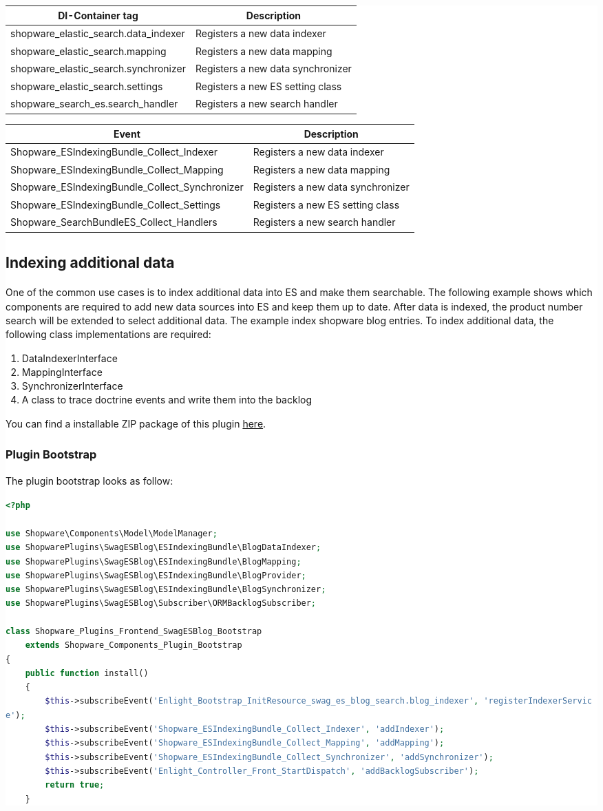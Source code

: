 | DI-Container tag                                  | Description
|---------------------------------------------------|-----------------------------
| shopware_elastic_search.data_indexer              | Registers a new data indexer
| shopware_elastic_search.mapping                   | Registers a new data mapping
| shopware_elastic_search.synchronizer              | Registers a new data synchronizer
| shopware_elastic_search.settings                  | Registers a new ES setting class
| shopware_search_es.search_handler                 | Registers a new search handler

| Event                                             | Description
|---------------------------------------------------|-----------------------------
| Shopware_ESIndexingBundle_Collect_Indexer         | Registers a new data indexer
| Shopware_ESIndexingBundle_Collect_Mapping         | Registers a new data mapping
| Shopware_ESIndexingBundle_Collect_Synchronizer    | Registers a new data synchronizer
| Shopware_ESIndexingBundle_Collect_Settings        | Registers a new ES setting class
| Shopware_SearchBundleES_Collect_Handlers          | Registers a new search handler

## Indexing additional data
One of the common use cases is to index additional data into ES and make them searchable. The following example shows which components are required to add new data sources into ES and keep them up to date. After data is indexed, the product number search will be extended to select additional data. The example index shopware blog entries. To index additional data, the following class implementations are required:
1. DataIndexerInterface
2. MappingInterface
3. SynchronizerInterface
4. A class to trace doctrine events and write them into the backlog

You can find a installable ZIP package of this plugin <a href="{{ site.url }}/exampleplugins/SwagESBlog.zip">here</a>.

### Plugin Bootstrap
The plugin bootstrap looks as follow:

```php
<?php

use Shopware\Components\Model\ModelManager;
use ShopwarePlugins\SwagESBlog\ESIndexingBundle\BlogDataIndexer;
use ShopwarePlugins\SwagESBlog\ESIndexingBundle\BlogMapping;
use ShopwarePlugins\SwagESBlog\ESIndexingBundle\BlogProvider;
use ShopwarePlugins\SwagESBlog\ESIndexingBundle\BlogSynchronizer;
use ShopwarePlugins\SwagESBlog\Subscriber\ORMBacklogSubscriber;

class Shopware_Plugins_Frontend_SwagESBlog_Bootstrap
    extends Shopware_Components_Plugin_Bootstrap
{
    public function install()
    {
        $this->subscribeEvent('Enlight_Bootstrap_InitResource_swag_es_blog_search.blog_indexer', 'registerIndexerService');
        $this->subscribeEvent('Shopware_ESIndexingBundle_Collect_Indexer', 'addIndexer');
        $this->subscribeEvent('Shopware_ESIndexingBundle_Collect_Mapping', 'addMapping');
        $this->subscribeEvent('Shopware_ESIndexingBundle_Collect_Synchronizer', 'addSynchronizer');
        $this->subscribeEvent('Enlight_Controller_Front_StartDispatch', 'addBacklogSubscriber');
        return true;
    }

```
